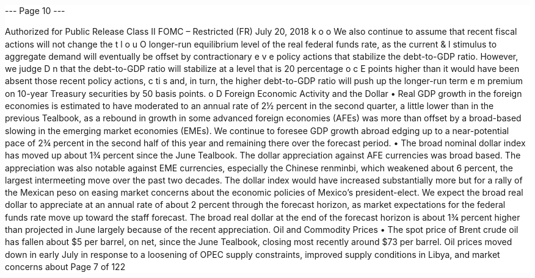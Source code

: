 --- Page 10 ---

Authorized for Public Release
Class II FOMC – Restricted (FR) July 20, 2018
k
o
o
We also continue to assume that recent fiscal actions will not change the t l
o u
O
longer-run equilibrium level of the real federal funds rate, as the current
&
l
stimulus to aggregate demand will eventually be offset by contractionary e
v
e
policy actions that stabilize the debt-to-GDP ratio. However, we judge D
n
that the debt-to-GDP ratio will stabilize at a level that is 20 percentage o
c
E
points higher than it would have been absent those recent policy actions, c
ti
s
and, in turn, the higher debt-to-GDP ratio will push up the longer-run term e
m
premium on 10-year Treasury securities by 50 basis points. o
D
Foreign Economic Activity and the Dollar
• Real GDP growth in the foreign economies is estimated to have moderated to
an annual rate of 2½ percent in the second quarter, a little lower than in the
previous Tealbook, as a rebound in growth in some advanced foreign
economies (AFEs) was more than offset by a broad-based slowing in the
emerging market economies (EMEs). We continue to foresee GDP growth
abroad edging up to a near-potential pace of 2¾ percent in the second half of
this year and remaining there over the forecast period.
• The broad nominal dollar index has moved up about 1¾ percent since the June
Tealbook. The dollar appreciation against AFE currencies was broad based.
The appreciation was also notable against EME currencies, especially the
Chinese renminbi, which weakened about 6 percent, the largest intermeeting
move over the past two decades. The dollar index would have increased
substantially more but for a rally of the Mexican peso on easing market
concerns about the economic policies of Mexico’s president-elect. We expect
the broad real dollar to appreciate at an annual rate of about 2 percent through
the forecast horizon, as market expectations for the federal funds rate move up
toward the staff forecast. The broad real dollar at the end of the forecast
horizon is about 1¾ percent higher than projected in June largely because of
the recent appreciation.
Oil and Commodity Prices
• The spot price of Brent crude oil has fallen about $5 per barrel, on net, since
the June Tealbook, closing most recently around $73 per barrel. Oil prices
moved down in early July in response to a loosening of OPEC supply
constraints, improved supply conditions in Libya, and market concerns about
Page 7 of 122
